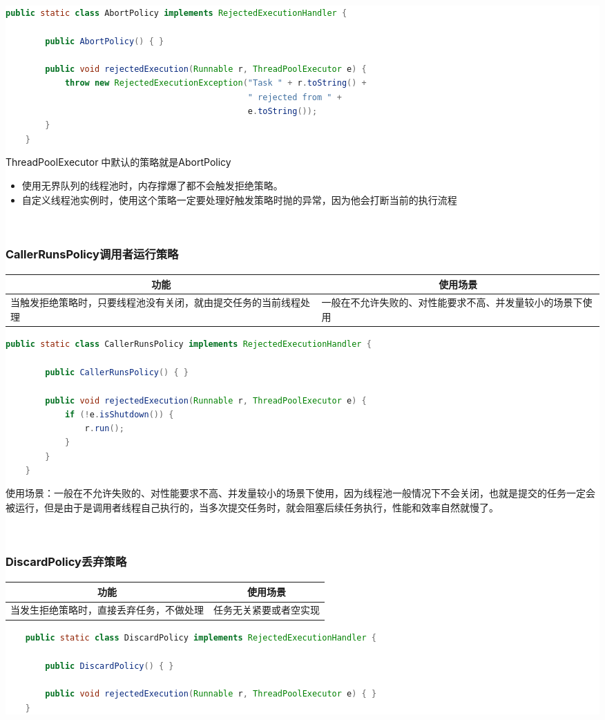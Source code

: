 ```java
public static class AbortPolicy implements RejectedExecutionHandler {
    
        public AbortPolicy() { }
    
        public void rejectedExecution(Runnable r, ThreadPoolExecutor e) {
            throw new RejectedExecutionException("Task " + r.toString() +
                                                 " rejected from " +
                                                 e.toString());
        }
    }
```

ThreadPoolExecutor 中默认的策略就是AbortPolicy

- 使用无界队列的线程池时，内存撑爆了都不会触发拒绝策略。
- 自定义线程池实例时，使用这个策略一定要处理好触发策略时抛的异常，因为他会打断当前的执行流程

<br>

### CallerRunsPolicy调用者运行策略

| 功能                                                         | 使用场景                                                   |
| ------------------------------------------------------------ | ---------------------------------------------------------- |
| 当触发拒绝策略时，只要线程池没有关闭，就由提交任务的当前线程处理 | 一般在不允许失败的、对性能要求不高、并发量较小的场景下使用 |

```java
public static class CallerRunsPolicy implements RejectedExecutionHandler {

        public CallerRunsPolicy() { }

        public void rejectedExecution(Runnable r, ThreadPoolExecutor e) {
            if (!e.isShutdown()) {
                r.run();
            }
        }
    }
```

使用场景：一般在不允许失败的、对性能要求不高、并发量较小的场景下使用，因为线程池一般情况下不会关闭，也就是提交的任务一定会被运行，但是由于是调用者线程自己执行的，当多次提交任务时，就会阻塞后续任务执行，性能和效率自然就慢了。

<br>

### DiscardPolicy丢弃策略

| 功能                                     | 使用场景               |
| ---------------------------------------- | ---------------------- |
| 当发生拒绝策略时，直接丢弃任务，不做处理 | 任务无关紧要或者空实现 |

```java
    public static class DiscardPolicy implements RejectedExecutionHandler {

        public DiscardPolicy() { }

        public void rejectedExecution(Runnable r, ThreadPoolExecutor e) { }
    }
```
